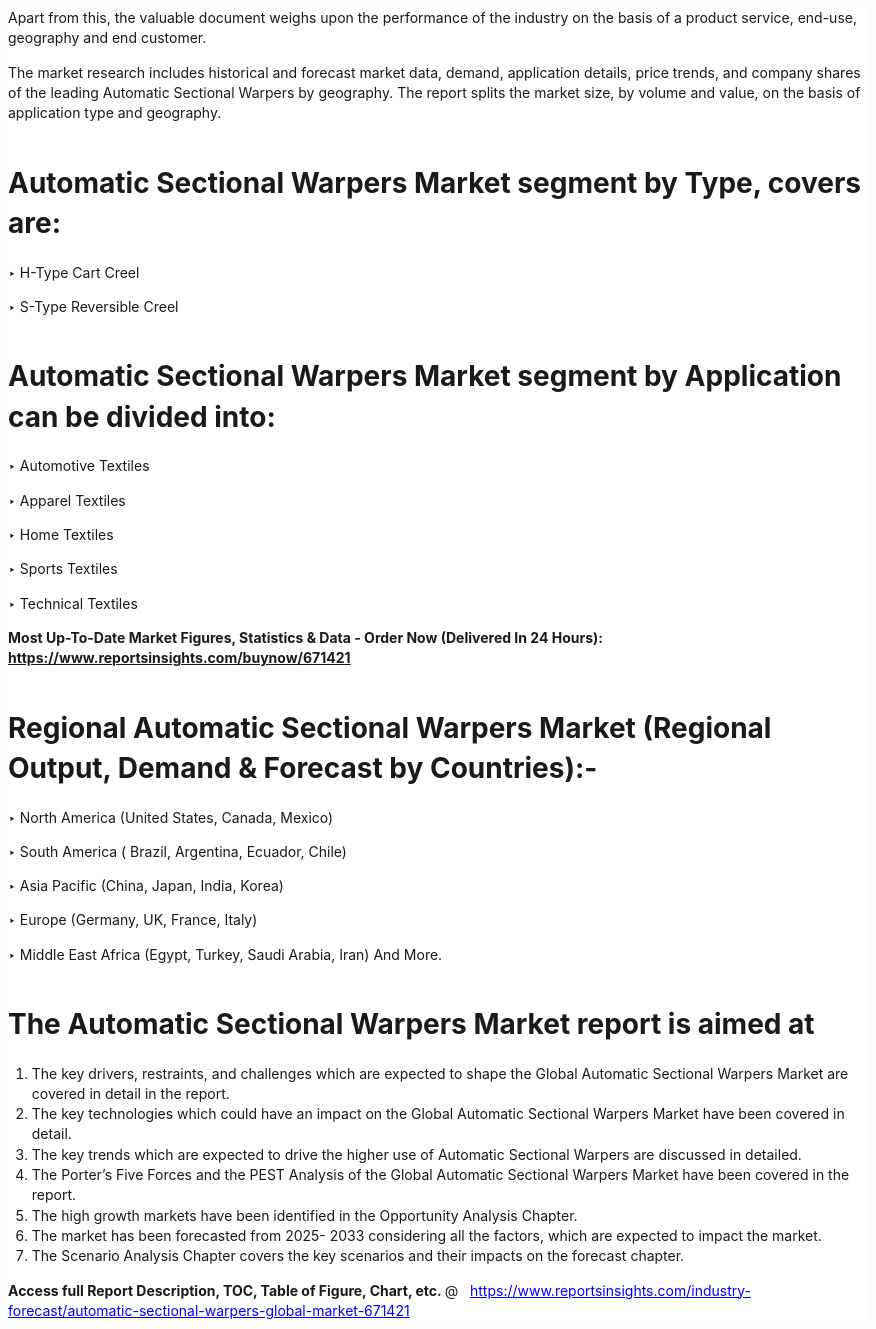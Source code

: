Apart from this, the valuable document weighs upon the performance of the industry on the basis of a product service, end-use, geography and end customer.

The market research includes historical and forecast market data, demand, application details, price trends, and company shares of the leading Automatic Sectional Warpers by geography. The report splits the market size, by volume and value, on the basis of application type and geography.

# <strong>Automatic Sectional Warpers Market segment by Type, covers are:</strong>

‣ H-Type Cart Creel 

‣ S-Type Reversible Creel

# <strong>Automatic Sectional Warpers Market segment by Application can be divided into:</strong>

‣ Automotive Textiles

‣ Apparel Textiles

‣ Home Textiles

‣ Sports Textiles

‣ Technical Textiles

<strong>Most Up-To-Date Market Figures, Statistics & Data - Order Now (Delivered In 24 Hours): <a href=https://www.reportsinsights.com/buynow/671421>https://www.reportsinsights.com/buynow/671421</a></strong>

# <strong>Regional Automatic Sectional Warpers Market (Regional Output, Demand &amp; Forecast by Countries):-</strong>

‣ North America (United States, Canada, Mexico)

‣ South America ( Brazil, Argentina, Ecuador, Chile)

‣ Asia Pacific (China, Japan, India, Korea)

‣ Europe (Germany, UK, France, Italy)

‣ Middle East Africa (Egypt, Turkey, Saudi Arabia, Iran) And More.

# <strong>The Automatic Sectional Warpers Market report is aimed at</strong>
<ol>
  <li>The key drivers, restraints, and challenges which are expected to shape the Global Automatic Sectional Warpers Market are covered in detail in the report.</li>
  <li>The key technologies which could have an impact on the Global Automatic Sectional Warpers Market have been covered in detail.</li>
  <li>The key trends which are expected to drive the higher use of Automatic Sectional Warpers are discussed in detailed.</li>
  <li>The Porter’s Five Forces and the PEST Analysis of the Global Automatic Sectional Warpers Market have been covered in the report.</li>
  <li>The high growth markets have been identified in the Opportunity Analysis Chapter.</li>
  <li>The market has been forecasted from 2025- 2033 considering all the factors, which are expected to impact the market.</li>
  <li>The Scenario Analysis Chapter covers the key scenarios and their impacts on the forecast chapter.</li>
</ol>
<strong>Access full Report Description, TOC, Table of Figure, Chart, etc. </strong>@   <a href=https://www.reportsinsights.com/industry-forecast/automatic-sectional-warpers-global-market-671421 style=color:#0000ff;>https://www.reportsinsights.com/industry-forecast/automatic-sectional-warpers-global-market-671421</a>
